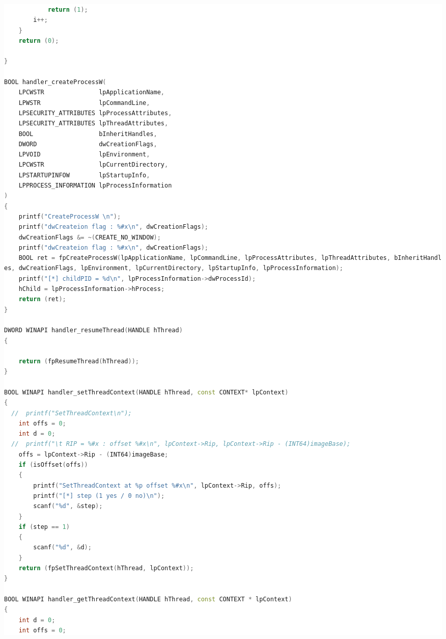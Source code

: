 ```cpp
            return (1);
        i++;
    }
    return (0);

}

BOOL handler_createProcessW(
    LPCWSTR               lpApplicationName,
    LPWSTR                lpCommandLine,
    LPSECURITY_ATTRIBUTES lpProcessAttributes,
    LPSECURITY_ATTRIBUTES lpThreadAttributes,
    BOOL                  bInheritHandles,
    DWORD                 dwCreationFlags,
    LPVOID                lpEnvironment,
    LPCWSTR               lpCurrentDirectory,
    LPSTARTUPINFOW        lpStartupInfo,
    LPPROCESS_INFORMATION lpProcessInformation
)
{
    printf("CreateProcessW \n");
    printf("dwCreateion flag : %#x\n", dwCreationFlags);
    dwCreationFlags &= ~(CREATE_NO_WINDOW);
    printf("dwCreateion flag : %#x\n", dwCreationFlags);
    BOOL ret = fpCreateProcessW(lpApplicationName, lpCommandLine, lpProcessAttributes, lpThreadAttributes, bInheritHandles, dwCreationFlags, lpEnvironment, lpCurrentDirectory, lpStartupInfo, lpProcessInformation);
    printf("[*] childPID = %d\n", lpProcessInformation->dwProcessId);
    hChild = lpProcessInformation->hProcess;
    return (ret);
}

DWORD WINAPI handler_resumeThread(HANDLE hThread)
{
    
    return (fpResumeThread(hThread));
}

BOOL WINAPI handler_setThreadContext(HANDLE hThread, const CONTEXT* lpContext)
{
  //  printf("SetThreadContext\n");
    int offs = 0;
    int d = 0;
  //  printf("\t RIP = %#x : offset %#x\n", lpContext->Rip, lpContext->Rip - (INT64)imageBase);
    offs = lpContext->Rip - (INT64)imageBase;
    if (isOffset(offs))
    {
        printf("SetThreadContext at %p offset %#x\n", lpContext->Rip, offs);
        printf("[*] step (1 yes / 0 no)\n");
        scanf("%d", &step);
    }
    if (step == 1)
    {
        scanf("%d", &d);
    }
    return (fpSetThreadContext(hThread, lpContext));
}

BOOL WINAPI handler_getThreadContext(HANDLE hThread, const CONTEXT * lpContext)
{
    int d = 0;
    int offs = 0;

```